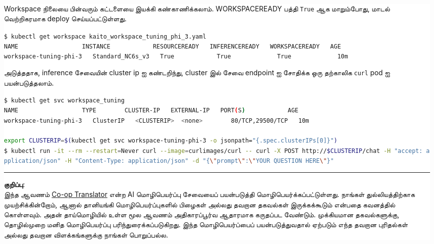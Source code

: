 Workspace நிலையை பின்வரும் கட்டளையை இயக்கி கண்காணிக்கலாம். WORKSPACEREADY பத்தி `True` ஆக மாறும்போது, மாடல் வெற்றிகரமாக deploy செய்யப்பட்டுள்ளது.

```sh
$ kubectl get workspace kaito_workspace_tuning_phi_3.yaml
NAME                  INSTANCE            RESOURCEREADY   INFERENCEREADY   WORKSPACEREADY   AGE
workspace-tuning-phi-3   Standard_NC6s_v3   True            True             True             10m
```

அடுத்ததாக, inference சேவையின் cluster ip ஐ கண்டறிந்து, cluster இல் சேவை endpoint ஐ சோதிக்க ஒரு தற்காலிக `curl` pod ஐ பயன்படுத்தலாம்.

```sh
$ kubectl get svc workspace_tuning
NAME                  TYPE        CLUSTER-IP   EXTERNAL-IP   PORT(S)            AGE
workspace-tuning-phi-3   ClusterIP   <CLUSTERIP>  <none>        80/TCP,29500/TCP   10m

export CLUSTERIP=$(kubectl get svc workspace-tuning-phi-3 -o jsonpath="{.spec.clusterIPs[0]}") 
$ kubectl run -it --rm --restart=Never curl --image=curlimages/curl -- curl -X POST http://$CLUSTERIP/chat -H "accept: application/json" -H "Content-Type: application/json" -d "{\"prompt\":\"YOUR QUESTION HERE\"}"
```

---

**குறிப்பு**:  
இந்த ஆவணம் [Co-op Translator](https://github.com/Azure/co-op-translator) என்ற AI மொழிபெயர்ப்பு சேவையைப் பயன்படுத்தி மொழிபெயர்க்கப்பட்டுள்ளது. நாங்கள் துல்லியத்திற்காக முயற்சிக்கின்றோம், ஆனால் தானியங்கி மொழிபெயர்ப்புகளில் பிழைகள் அல்லது தவறான தகவல்கள் இருக்கக்கூடும் என்பதை கவனத்தில் கொள்ளவும். அதன் தாய்மொழியில் உள்ள மூல ஆவணம் அதிகாரப்பூர்வ ஆதாரமாக கருதப்பட வேண்டும். முக்கியமான தகவல்களுக்கு, தொழில்முறை மனித மொழிபெயர்ப்பு பரிந்துரைக்கப்படுகிறது. இந்த மொழிபெயர்ப்பைப் பயன்படுத்துவதால் ஏற்படும் எந்த தவறான புரிதல்கள் அல்லது தவறான விளக்கங்களுக்கு நாங்கள் பொறுப்பல்ல.